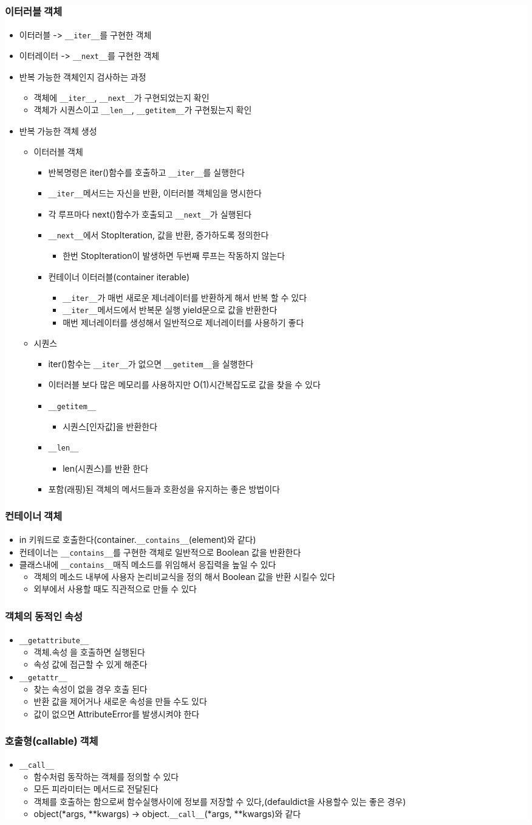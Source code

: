 ### 이터러블 객체
- 이터러블 -> ```__iter__```를 구현한 객체
- 이터레이터 -> ```__next__```를 구현한 객체

- 반복 가능한 객체인지 검사하는 과정
    - 객체에 ```__iter__```, ```__next__```가 구현되었는지 확인
    - 객체가 시퀀스이고 ```__len__```, ```__getitem__```가 구현됬는지 확인


- 반복 가능한 객체 생성
    - 이터러블 객체
        - 반복명령은 iter()함수를 호출하고 ```__iter__```를 실행한다
        - ```__iter__```메서드는 자신을 반환, 이터러블 객체임을 명시한다
        - 각 루프마다 next()함수가 호출되고 ```__next__```가 실행된다
        - ```__next__```에서 StopIteration, 값을 반환, 증가하도록 정의한다
            - 한번 StopIteration이 발생하면 두번째 루프는 작동하지 않는다
        
        - 컨테이너 이터러블(container iterable)
            - ```__iter__```가 매번 새로운 제너레이터를 반환하게 해서 반복 할 수 있다
            - ```__iter__```메서드에서 반복문 실행 yield문으로 값을 반환한다
            - 매번 제너레이터를 생성해서 일반적으로 제너레이터를 사용하기 좋다
    
    - 시퀀스
        - iter()함수는 ```__iter__```가 없으면 ```__getitem__```을 실행한다
        - 이터러블 보다 많은 메모리를 사용하지만 O(1)시간복잡도로 값을 찾을 수 있다

        - ```__getitem__```
            - 시퀀스[인자값]을 반환한다
        - ```__len__```
            - len(시퀀스)를 반환 한다

        - 포함(래핑)된 객체의 메서드들과 호환성을 유지하는 좋은 방법이다
        
### 컨테이너 객체
- in 키워드로 호출한다(container.```__contains__```(element)와 같다)
- 컨테이너는 ```__contains__```를 구현한 객체로 일반적으로 Boolean 값을 반환한다
- 클래스내에 ```__contains__```매직 메소드를 위임해서 응집력을 높일 수 있다
    - 객체의 메소드 내부에 사용자 논리비교식을 정의 해서 Boolean 값을 반환 시킬수 있다
    - 외부에서 사용할 때도 직관적으로 만들 수 있다

### 객체의 동적인 속성
- ```__getattribute__```
    - 객체.속성 을 호출하면 실행된다
    - 속성 값에 접근할 수 있게 해준다
- ```__getattr__```
    - 찾는 속성이 없을 경우 호출 된다
    - 반환 값을 제어거나 새로운 속성을 만들 수도 있다
    - 값이 없으면 AttributeError를 발생시켜야 한다

### 호출형(callable) 객체
- ```__call__```
    - 함수처럼 동작하는 객체를 정의할 수 있다
    - 모든 피라미터는 메서드로 전달된다
    - 객체를 호출하는 함으로써 함수실행사이에 정보를 저장할 수 있다,(defauldict을 사용할수 있는 좋은 경우)
    - object(*args, **kwargs) -> object.```__call__```(*args, **kwargs)와 같다

